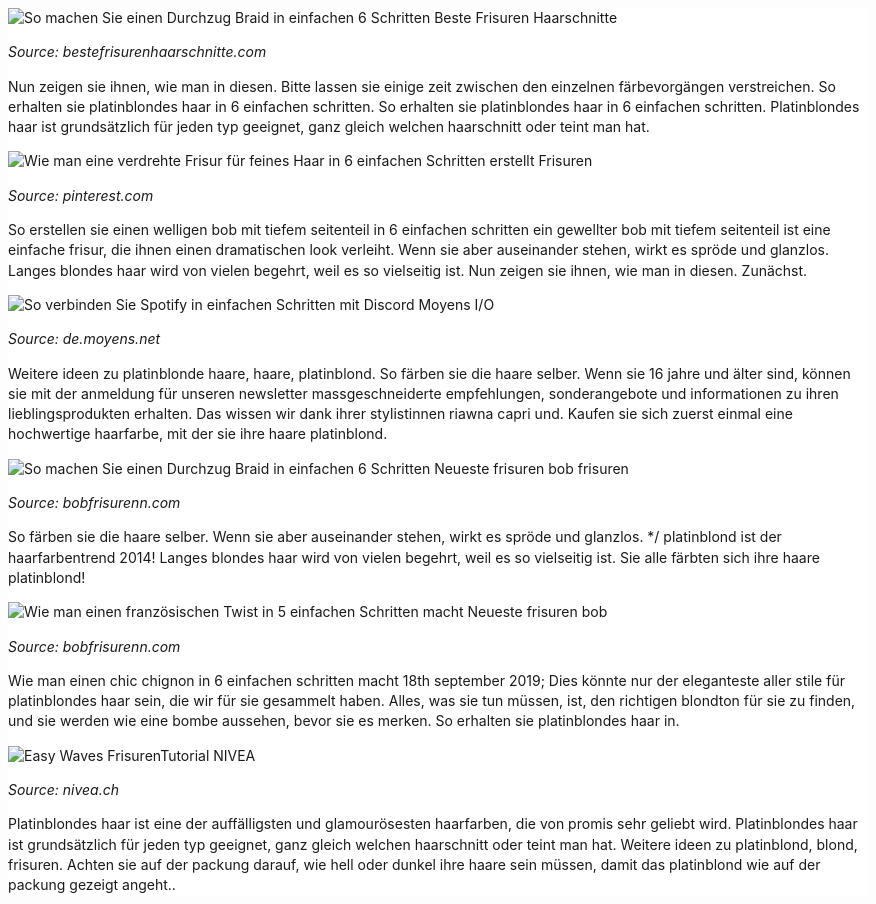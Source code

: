 
![So machen Sie einen Durchzug Braid in einfachen 6 Schritten Beste Frisuren Haarschnitte](https://i2.wp.com/www.bestefrisurenhaarschnitte.com/wp-content/uploads/2018/08/881efe8d216cc1db792f7c9e65f6cf4f.jpeg "So machen Sie einen Durchzug Braid in einfachen 6 Schritten Beste Frisuren Haarschnitte")

*Source: bestefrisurenhaarschnitte.com*

Nun zeigen sie ihnen, wie man in diesen. Bitte lassen sie einige zeit zwischen den einzelnen färbevorgängen verstreichen. So erhalten sie platinblondes haar in 6 einfachen schritten. So erhalten sie platinblondes haar in 6 einfachen schritten. Platinblondes haar ist grundsätzlich für jeden typ geeignet, ganz gleich welchen haarschnitt oder teint man hat.


![Wie man eine verdrehte Frisur für feines Haar in 6 einfachen Schritten erstellt Frisuren](https://i.pinimg.com/originals/9e/3d/32/9e3d32f66abbbd778dd7029fe186430e.jpg "Wie man eine verdrehte Frisur für feines Haar in 6 einfachen Schritten erstellt Frisuren")

*Source: pinterest.com*

So erstellen sie einen welligen bob mit tiefem seitenteil in 6 einfachen schritten ein gewellter bob mit tiefem seitenteil ist eine einfache frisur, die ihnen einen dramatischen look verleiht. Wenn sie aber auseinander stehen, wirkt es spröde und glanzlos. Langes blondes haar wird von vielen begehrt, weil es so vielseitig ist. Nun zeigen sie ihnen, wie man in diesen. Zunächst.


![So verbinden Sie Spotify in einfachen Schritten mit Discord Moyens I/O](https://i2.wp.com/de.moyens.net/wp-content/uploads/2021/07/So-verbinden-Sie-Spotify-in-einfachen-Schritten-mit-Discord.jpg "So verbinden Sie Spotify in einfachen Schritten mit Discord Moyens I/O")

*Source: de.moyens.net*

Weitere ideen zu platinblonde haare, haare, platinblond. So färben sie die haare selber. Wenn sie 16 jahre und älter sind, können sie mit der anmeldung für unseren newsletter massgeschneiderte empfehlungen, sonderangebote und informationen zu ihren lieblingsprodukten erhalten. Das wissen wir dank ihrer stylistinnen riawna capri und. Kaufen sie sich zuerst einmal eine hochwertige haarfarbe, mit der sie ihre haare platinblond.


![So machen Sie einen Durchzug Braid in einfachen 6 Schritten Neueste frisuren bob frisuren](https://i2.wp.com/www.bobfrisurenn.com/wp-content/uploads/2018/06/45119e4ab6cebb810af7747c29a4fa91.jpeg "So machen Sie einen Durchzug Braid in einfachen 6 Schritten Neueste frisuren bob frisuren")

*Source: bobfrisurenn.com*

So färben sie die haare selber. Wenn sie aber auseinander stehen, wirkt es spröde und glanzlos. */ platinblond ist der haarfarbentrend 2014! Langes blondes haar wird von vielen begehrt, weil es so vielseitig ist. Sie alle färbten sich ihre haare platinblond!


![Wie man einen französischen Twist in 5 einfachen Schritten macht Neueste frisuren bob](https://i2.wp.com/www.bobfrisurenn.com/wp-content/uploads/2018/06/74ff8a8858f86df207f4396489694575-829x1024.jpeg "Wie man einen französischen Twist in 5 einfachen Schritten macht Neueste frisuren bob")

*Source: bobfrisurenn.com*

Wie man einen chic chignon in 6 einfachen schritten macht 18th september 2019; Dies könnte nur der eleganteste aller stile für platinblondes haar sein, die wir für sie gesammelt haben. Alles, was sie tun müssen, ist, den richtigen blondton für sie zu finden, und sie werden wie eine bombe aussehen, bevor sie es merken. So erhalten sie platinblondes haar in.


![Easy Waves FrisurenTutorial NIVEA](https://i2.wp.com/images-us.nivea.com/-/media/global/advice/nice-hair/easy-waves-tutorial-with-laura-ponticorvo-274/easy-waves-step-3.jpg "Easy Waves FrisurenTutorial NIVEA")

*Source: nivea.ch*

Platinblondes haar ist eine der auffälligsten und glamourösesten haarfarben, die von promis sehr geliebt wird. Platinblondes haar ist grundsätzlich für jeden typ geeignet, ganz gleich welchen haarschnitt oder teint man hat. Weitere ideen zu platinblond, blond, frisuren. Achten sie auf der packung darauf, wie hell oder dunkel ihre haare sein müssen, damit das platinblond wie auf der packung gezeigt angeht..
